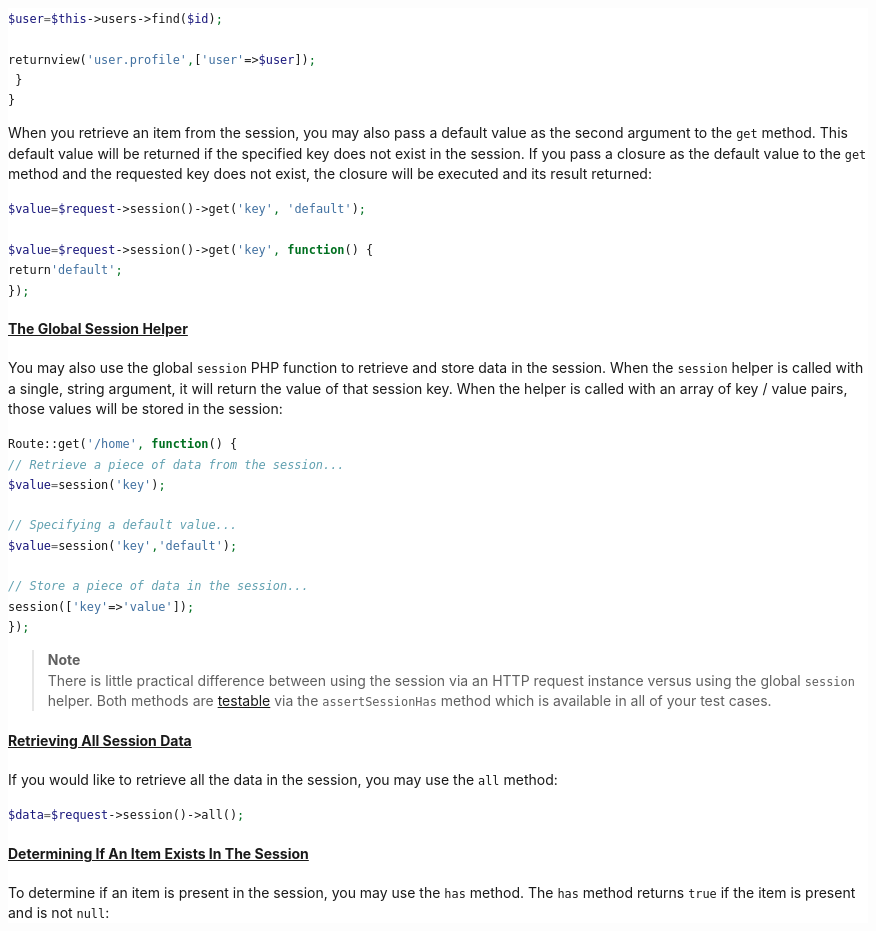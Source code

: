 ```php	
$user=$this->users->find($id);
 
returnview('user.profile',['user'=>$user]);
 }
}
```
When you retrieve an item from the session, you may also pass a default value as the second argument to the `get` method. This default value will be returned if the specified key does not exist in the session. If you pass a closure as the default value to the `get` method and the requested key does not exist, the closure will be executed and its result returned:

```php	
$value=$request->session()->get('key', 'default');
 
$value=$request->session()->get('key', function() {
return'default';
});
```
#### [The Global Session Helper](#the-global-session-helper)
You may also use the global `session` PHP function to retrieve and store data in the session. When the `session` helper is called with a single, string argument, it will return the value of that session key. When the helper is called with an array of key / value pairs, those values will be stored in the session:

```php	
Route::get('/home', function() {
// Retrieve a piece of data from the session...
$value=session('key');
 
// Specifying a default value...
$value=session('key','default');
 
// Store a piece of data in the session...
session(['key'=>'value']);
});
```
> **Note**  
>  There is little practical difference between using the session via an HTTP request instance versus using the global `session` helper. Both methods are [testable](/docs/master/testing) via the `assertSessionHas` method which is available in all of your test cases.

#### [Retrieving All Session Data](#retrieving-all-session-data)
If you would like to retrieve all the data in the session, you may use the `all` method:

```php	
$data=$request->session()->all();
```
#### [Determining If An Item Exists In The Session](#determining-if-an-item-exists-in-the-session)
To determine if an item is present in the session, you may use the `has` method. The `has` method returns `true` if the item is present and is not `null`:
